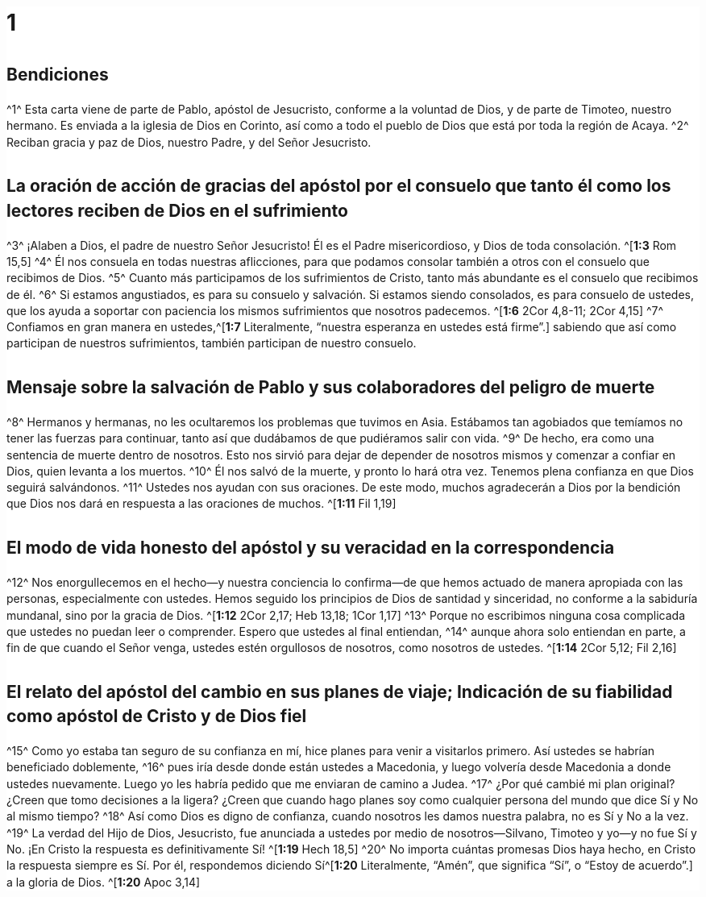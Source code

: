 # 1 
## Bendiciones
^1^ Esta carta viene de parte de Pablo, apóstol de Jesucristo, conforme a la voluntad de Dios, y de parte de Timoteo, nuestro hermano. Es enviada a la iglesia de Dios en Corinto, así como a todo el pueblo de Dios que está por toda la región de Acaya. ^2^ Reciban gracia y paz de Dios, nuestro Padre, y del Señor Jesucristo. 

## La oración de acción de gracias del apóstol por el consuelo que tanto él como los lectores reciben de Dios en el sufrimiento
^3^ ¡Alaben a Dios, el padre de nuestro Señor Jesucristo! Él es el Padre misericordioso, y Dios de toda consolación. ^[**1:3** Rom 15,5] ^4^ Él nos consuela en todas nuestras aflicciones, para que podamos consolar también a otros con el consuelo que recibimos de Dios. ^5^ Cuanto más participamos de los sufrimientos de Cristo, tanto más abundante es el consuelo que recibimos de él. ^6^ Si estamos angustiados, es para su consuelo y salvación. Si estamos siendo consolados, es para consuelo de ustedes, que los ayuda a soportar con paciencia los mismos sufrimientos que nosotros padecemos. ^[**1:6** 2Cor 4,8-11; 2Cor 4,15] ^7^ Confiamos en gran manera en ustedes,^[**1:7** Literalmente, “nuestra esperanza en ustedes está firme”.] sabiendo que así como participan de nuestros sufrimientos, también participan de nuestro consuelo. 
  

## Mensaje sobre la salvación de Pablo y sus colaboradores del peligro de muerte
^8^ Hermanos y hermanas, no les ocultaremos los problemas que tuvimos en Asia. Estábamos tan agobiados que temíamos no tener las fuerzas para continuar, tanto así que dudábamos de que pudiéramos salir con vida. ^9^ De hecho, era como una sentencia de muerte dentro de nosotros. Esto nos sirvió para dejar de depender de nosotros mismos y comenzar a confiar en Dios, quien levanta a los muertos. ^10^ Él nos salvó de la muerte, y pronto lo hará otra vez. Tenemos plena confianza en que Dios seguirá salvándonos. ^11^ Ustedes nos ayudan con sus oraciones. De este modo, muchos agradecerán a Dios por la bendición que Dios nos dará en respuesta a las oraciones de muchos. ^[**1:11** Fil 1,19] 


## El modo de vida honesto del apóstol y su veracidad en la correspondencia
^12^ Nos enorgullecemos en el hecho—y nuestra conciencia lo confirma—de que hemos actuado de manera apropiada con las personas, especialmente con ustedes. Hemos seguido los principios de Dios de santidad y sinceridad, no conforme a la sabiduría mundanal, sino por la gracia de Dios. ^[**1:12** 2Cor 2,17; Heb 13,18; 1Cor 1,17] ^13^ Porque no escribimos ninguna cosa complicada que ustedes no puedan leer o comprender. Espero que ustedes al final entiendan, ^14^ aunque ahora solo entiendan en parte, a fin de que cuando el Señor venga, ustedes estén orgullosos de nosotros, como nosotros de ustedes. ^[**1:14** 2Cor 5,12; Fil 2,16] 
 

## El relato del apóstol del cambio en sus planes de viaje; Indicación de su fiabilidad como apóstol de Cristo y de Dios fiel
^15^ Como yo estaba tan seguro de su confianza en mí, hice planes para venir a visitarlos primero. Así ustedes se habrían beneficiado doblemente, ^16^ pues iría desde donde están ustedes a Macedonia, y luego volvería desde Macedonia a donde ustedes nuevamente. Luego yo les habría pedido que me enviaran de camino a Judea. ^17^ ¿Por qué cambié mi plan original? ¿Creen que tomo decisiones a la ligera? ¿Creen que cuando hago planes soy como cualquier persona del mundo que dice Sí y No al mismo tiempo? ^18^ Así como Dios es digno de confianza, cuando nosotros les damos nuestra palabra, no es Sí y No a la vez. ^19^ La verdad del Hijo de Dios, Jesucristo, fue anunciada a ustedes por medio de nosotros—Silvano, Timoteo y yo—y no fue Sí y No. ¡En Cristo la respuesta es definitivamente Sí! ^[**1:19** Hech 18,5] ^20^ No importa cuántas promesas Dios haya hecho, en Cristo la respuesta siempre es Sí. Por él, respondemos diciendo Sí^[**1:20** Literalmente, “Amén”, que significa “Sí”, o “Estoy de acuerdo”.] a la gloria de Dios. ^[**1:20** Apoc 3,14] 
  